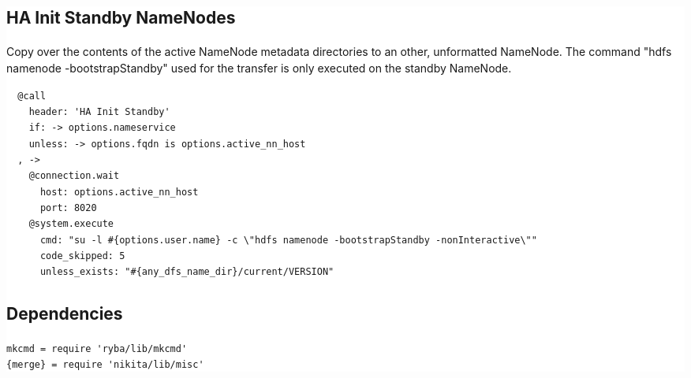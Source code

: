 ## HA Init Standby NameNodes

Copy over the contents of the active NameNode metadata directories to an other,
unformatted NameNode. The command "hdfs namenode -bootstrapStandby" used for the transfer
is only executed on the standby NameNode.

      @call
        header: 'HA Init Standby'
        if: -> options.nameservice
        unless: -> options.fqdn is options.active_nn_host
      , ->
        @connection.wait
          host: options.active_nn_host
          port: 8020
        @system.execute
          cmd: "su -l #{options.user.name} -c \"hdfs namenode -bootstrapStandby -nonInteractive\""
          code_skipped: 5
          unless_exists: "#{any_dfs_name_dir}/current/VERSION"


## Dependencies

    mkcmd = require 'ryba/lib/mkcmd'
    {merge} = require 'nikita/lib/misc'
